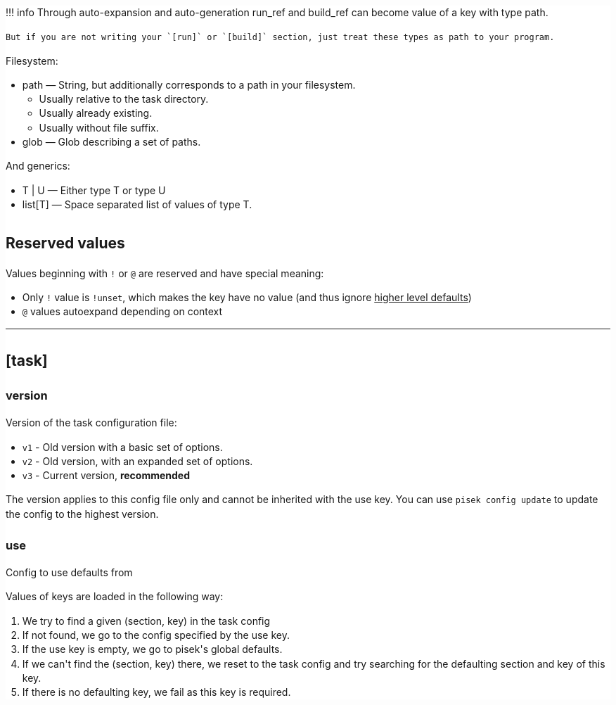 !!! info
    Through auto-expansion and auto-generation run_ref and build_ref can become value of a key with type path.

    But if you are not writing your `[run]` or `[build]` section, just treat these types as path to your program.

Filesystem: 

- path — String, but additionally corresponds to a path in your filesystem.
    - Usually relative to the task directory.
    - Usually already existing.
    - Usually without file suffix.
- glob — Glob describing a set of paths.

And generics:

- T | U — Either type T or type U
- list[T] — Space separated list of values of type T.

## Reserved values
Values beginning with `!` or `@` are reserved and have special meaning:

- Only `!` value is `!unset`, which makes the key have no value (and thus ignore [higher level defaults](#use))
- `@` values autoexpand depending on context


---

## [task]

### version




Version of the task configuration file:

- `v1` - Old version with a basic set of options.
- `v2` - Old version, with an expanded set of options.
- `v3` - Current version, **recommended**

The version applies to this config file only and cannot be inherited with the use key.
You can use `pisek config update` to update the config to the highest version.

### use




Config to use defaults from

Values of keys are loaded in the following way:

1. We try to find a given (section, key) in the task config
2. If not found, we go to the config specified by the use key.
3. If the use key is empty, we go to pisek's global defaults.
4. If we can't find the (section, key) there, we reset to the task config and
   try searching for the defaulting section and key of this key.
5. If there is no defaulting key, we fail as this key is required.
